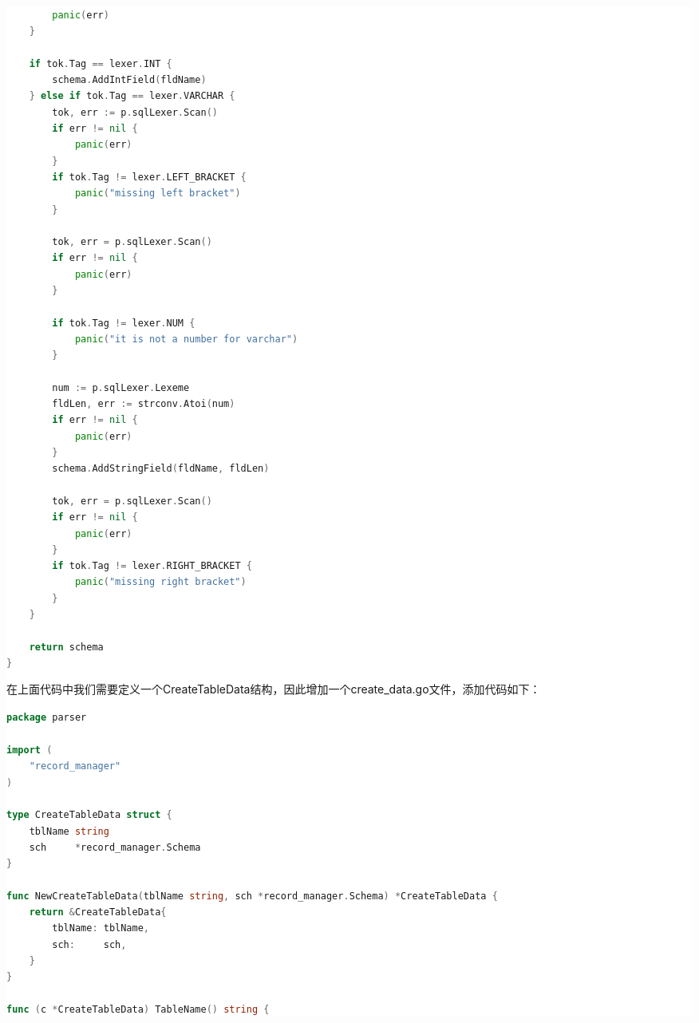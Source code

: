 ```go
		panic(err)
	}

	if tok.Tag == lexer.INT {
		schema.AddIntField(fldName)
	} else if tok.Tag == lexer.VARCHAR {
		tok, err := p.sqlLexer.Scan()
		if err != nil {
			panic(err)
		}
		if tok.Tag != lexer.LEFT_BRACKET {
			panic("missing left bracket")
		}

		tok, err = p.sqlLexer.Scan()
		if err != nil {
			panic(err)
		}

		if tok.Tag != lexer.NUM {
			panic("it is not a number for varchar")
		}

		num := p.sqlLexer.Lexeme
		fldLen, err := strconv.Atoi(num)
		if err != nil {
			panic(err)
		}
		schema.AddStringField(fldName, fldLen)

		tok, err = p.sqlLexer.Scan()
		if err != nil {
			panic(err)
		}
		if tok.Tag != lexer.RIGHT_BRACKET {
			panic("missing right bracket")
		}
	}

	return schema
}
```
在上面代码中我们需要定义一个CreateTableData结构，因此增加一个create_data.go文件，添加代码如下：
```go
package parser

import (
	"record_manager"
)

type CreateTableData struct {
	tblName string
	sch     *record_manager.Schema
}

func NewCreateTableData(tblName string, sch *record_manager.Schema) *CreateTableData {
	return &CreateTableData{
		tblName: tblName,
		sch:     sch,
	}
}

func (c *CreateTableData) TableName() string {
```